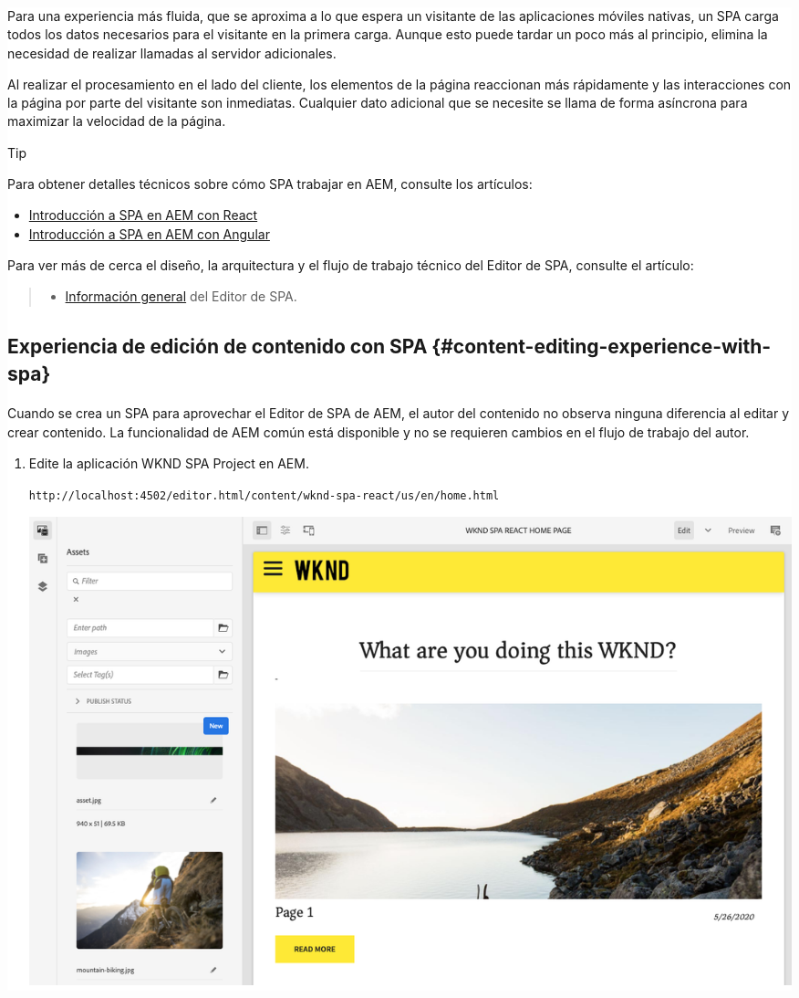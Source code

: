 Para una experiencia más fluida, que se aproxima a lo que espera un visitante de las aplicaciones móviles nativas, un SPA carga todos los datos necesarios para el visitante en la primera carga. Aunque esto puede tardar un poco más al principio, elimina la necesidad de realizar llamadas al servidor adicionales.

Al realizar el procesamiento en el lado del cliente, los elementos de la página reaccionan más rápidamente y las interacciones con la página por parte del visitante son inmediatas. Cualquier dato adicional que se necesite se llama de forma asíncrona para maximizar la velocidad de la página.

>[!TIP]
>
>Para obtener detalles técnicos sobre cómo SPA trabajar en AEM, consulte los artículos:
>* [Introducción a SPA en AEM con React](getting-started-react.md)
>* [Introducción a SPA en AEM con Angular](getting-started-angular.md)

>
>
Para ver más de cerca el diseño, la arquitectura y el flujo de trabajo técnico del Editor de SPA, consulte el artículo:
>* [Información general](editor-overview.md) del Editor de SPA.


## Experiencia de edición de contenido con SPA {#content-editing-experience-with-spa}

Cuando se crea un SPA para aprovechar el Editor de SPA de AEM, el autor del contenido no observa ninguna diferencia al editar y crear contenido. La funcionalidad de AEM común está disponible y no se requieren cambios en el flujo de trabajo del autor.

1. Edite la aplicación WKND SPA Project en AEM.

   `http://localhost:4502/editor.html/content/wknd-spa-react/us/en/home.html`

   ![Inicio del proyecto WKND SPA](assets/wknd-home.png)
